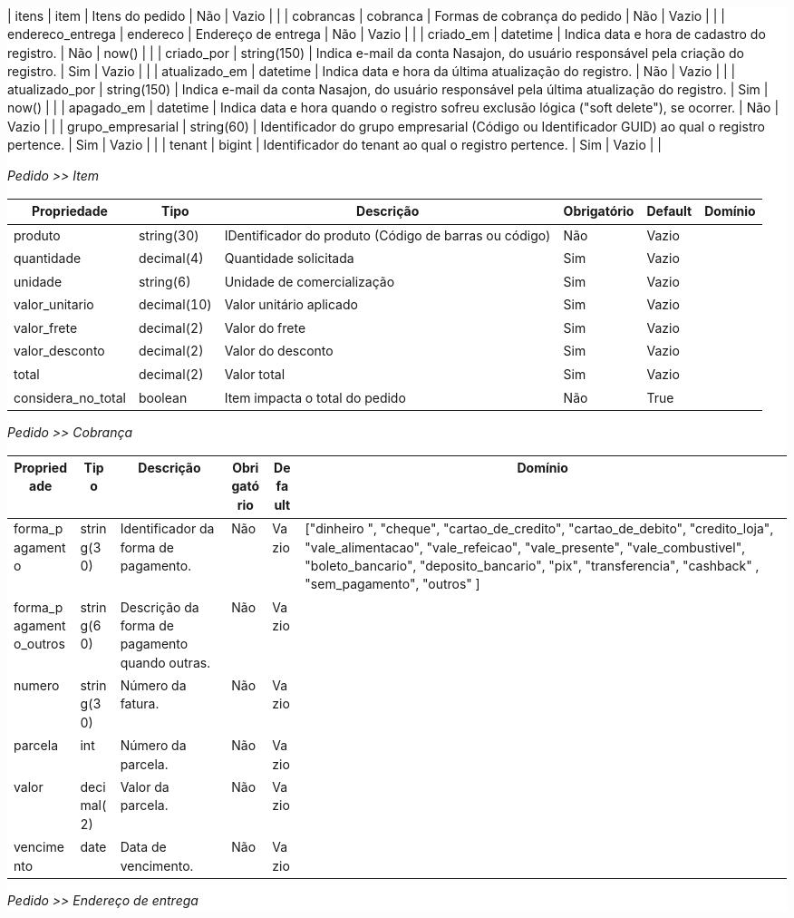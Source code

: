 | itens                   | item | Itens do pedido    | Não         | Vazio    |   |
| cobrancas                   | cobranca | Formas de cobrança do pedido  | Não         | Vazio    |   |
| endereco_entrega                   | endereco | Endereço de entrega  | Não         | Vazio    |   |
| criado_em                | datetime    | Indica data e hora de cadastro do registro.                                                 | Não         | now()    |            |
| criado_por               | string(150) | Indica e-mail da conta Nasajon, do usuário responsável pela criação do registro.            | Sim         | Vazio    |            |
| atualizado_em            | datetime    | Indica data e hora da última atualização do registro.                                       | Não         | Vazio    |            |
| atualizado_por           | string(150) | Indica e-mail da conta Nasajon, do usuário responsável pela última atualização do registro. | Sim         | now()    |            |
| apagado_em               | datetime    | Indica data e hora quando o registro sofreu exclusão lógica ("soft delete"), se ocorrer.    | Não         | Vazio    |            |
| grupo_empresarial        | string(60)        | Identificador  do grupo empresarial (Código ou Identificador GUID)  ao qual o registro pertence.                             | Sim         | Vazio    |            |
| tenant                   | bigint      | Identificador do tenant ao qual o registro pertence.                                        | Sim         | Vazio    |            |


*Pedido >> Item*

| Propriedade              | Tipo        | Descrição                                                                                   | Obrigatório | Default  | Domínio    |
| ------------------------ | ----------- | ------------------------------------------------------------------------------------------- | ----------- | -------- | ---------- |
| produto                      | string(30)  | IDentificador do produto (Código de barras ou código)                                                     | Não         | Vazio    |            |
| quantidade                   | decimal(4)  | Quantidade solicitada     | Sim         | Vazio    |            |
| unidade                   | string(6)  | Unidade de comercialização   | Sim         | Vazio    |            |
| valor_unitario                   | decimal(10)  | Valor unitário aplicado    | Sim         | Vazio    |            |
| valor_frete                   | decimal(2)  | Valor do frete    | Sim         | Vazio    |            |
| valor_desconto                   | decimal(2)  | Valor do desconto    | Sim         | Vazio    |            |
| total                  | decimal(2)  | Valor total    | Sim         | Vazio    |            |
| considera_no_total                   | boolean  | Item impacta o total do pedido     | Não         | True    |            |


*Pedido >> Cobrança*

| Propriedade              | Tipo        | Descrição                                                                                   | Obrigatório | Default  | Domínio    |
| ------------------------ | ----------- | ------------------------------------------------------------------------------------------- | ----------- | -------- | ---------- |
| forma_pagamento                       | string(30)  | Identificador da forma de pagamento.                                                        | Não         | Vazio    |     ["dinheiro ", "cheque", "cartao_de_credito", "cartao_de_debito", "credito_loja", "vale_alimentacao", "vale_refeicao", "vale_presente", "vale_combustivel", "boleto_bancario", "deposito_bancario", "pix", "transferencia",  "cashback" , "sem_pagamento", "outros" ]       |
| forma_pagamento_outros                   | string(60)  | Descrição da forma de pagamento quando outras.     | Não         | Vazio    |            |
| numero                   | string(30)  | Número da fatura.     | Não         | Vazio    |            |
| parcela                   | int  | Número da parcela.     | Não         | Vazio    |            |
| valor                   | decimal(2)   |  Valor da parcela.  | Não         | Vazio    |            |
| vencimento                   | date  | Data de vencimento.   | Não         | Vazio    |            |

*Pedido >>  Endereço de entrega*
